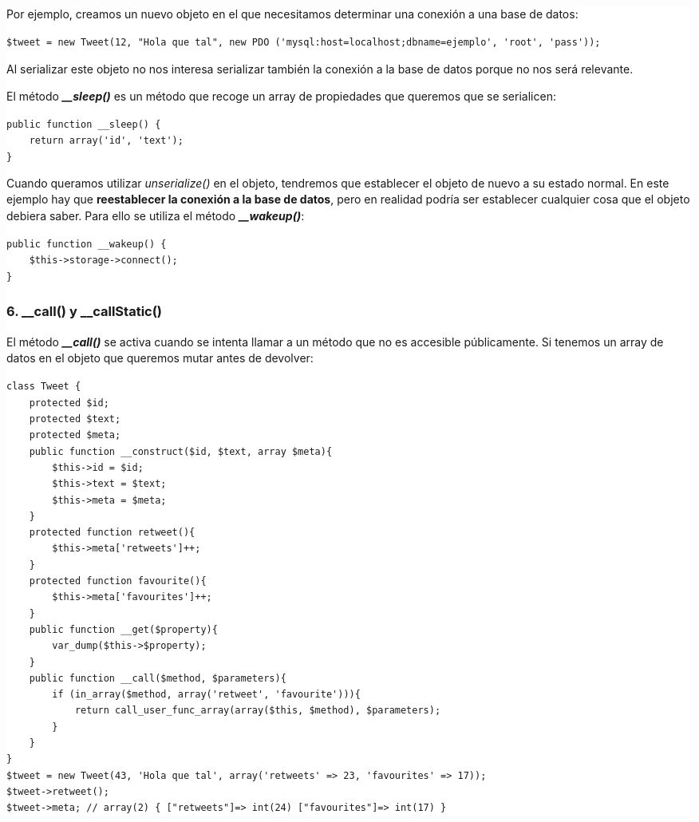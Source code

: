 Por ejemplo, creamos un nuevo objeto en el que necesitamos determinar una conexión a una base de datos:

```
$tweet = new Tweet(12, "Hola que tal", new PDO ('mysql:host=localhost;dbname=ejemplo', 'root', 'pass'));
```

Al serializar este objeto no nos interesa serializar también la conexión a la base de datos porque no nos será relevante.

El método _**__sleep()**_ es un método que recoge un array de propiedades que queremos que se serialicen:

```
public function __sleep() {
    return array('id', 'text');
}
```

Cuando queramos utilizar _unserialize()_ en el objeto, tendremos que establecer el objeto de nuevo a su estado normal. En este ejemplo hay que **reestablecer la conexión a la base de datos**, pero en realidad podría ser establecer cualquier cosa que el objeto debiera saber. Para ello se utiliza el método _**__wakeup()**_:

```
public function __wakeup() {
    $this->storage->connect();
}
```

### 6. __call() y __callStatic()

El método _**__call()**_ se activa cuando se intenta llamar a un método que no es accesible públicamente. Si tenemos un array de datos en el objeto que queremos mutar antes de devolver:

```
class Tweet {
    protected $id;
    protected $text;
    protected $meta;
    public function __construct($id, $text, array $meta){
        $this->id = $id;
        $this->text = $text;
        $this->meta = $meta;
    }
    protected function retweet(){
        $this->meta['retweets']++;
    }
    protected function favourite(){
        $this->meta['favourites']++;
    }
    public function __get($property){
        var_dump($this->$property);
    }
    public function __call($method, $parameters){
        if (in_array($method, array('retweet', 'favourite'))){
            return call_user_func_array(array($this, $method), $parameters);
        }
    }
}
$tweet = new Tweet(43, 'Hola que tal', array('retweets' => 23, 'favourites' => 17));
$tweet->retweet();
$tweet->meta; // array(2) { ["retweets"]=> int(24) ["favourites"]=> int(17) }
```
